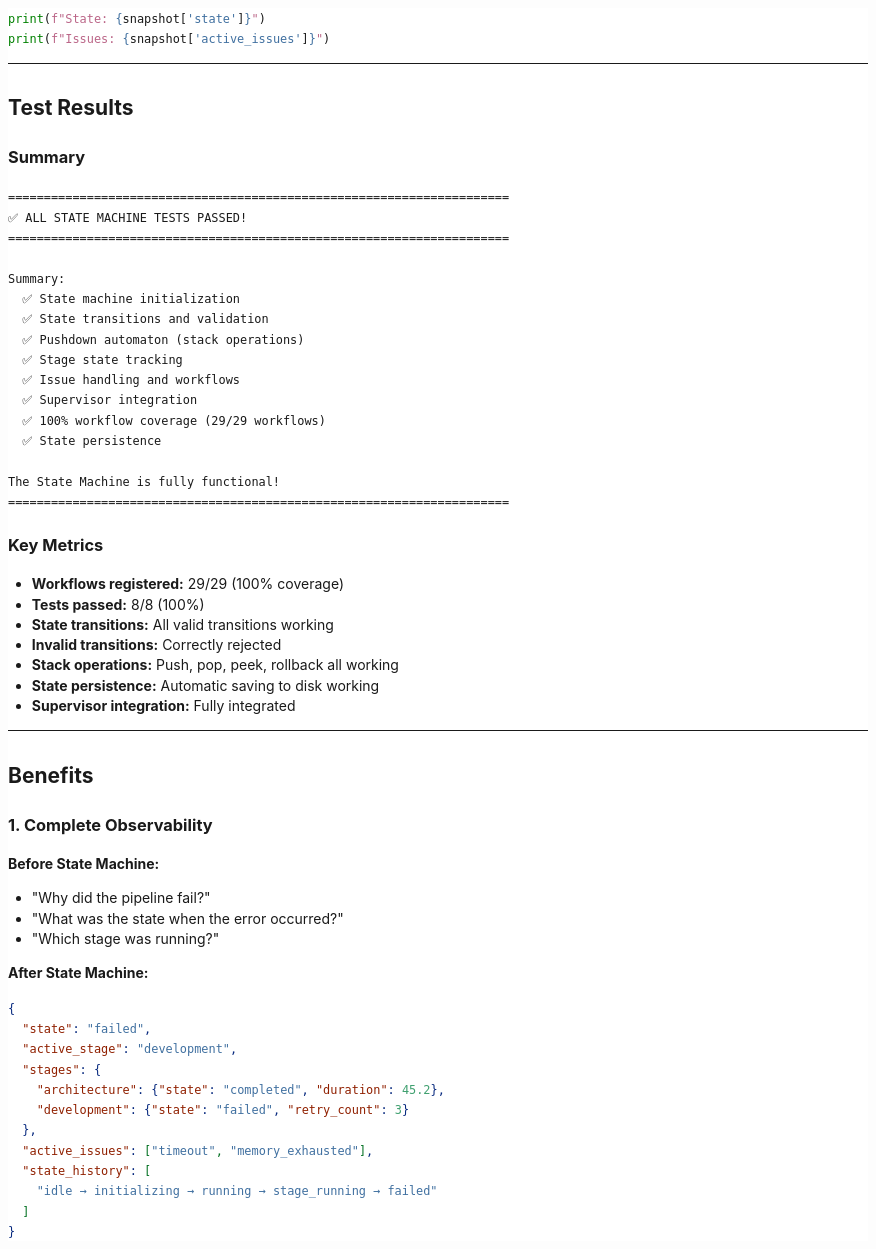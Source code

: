 ```python
print(f"State: {snapshot['state']}")
print(f"Issues: {snapshot['active_issues']}")
```

---

## Test Results

### Summary

```
======================================================================
✅ ALL STATE MACHINE TESTS PASSED!
======================================================================

Summary:
  ✅ State machine initialization
  ✅ State transitions and validation
  ✅ Pushdown automaton (stack operations)
  ✅ Stage state tracking
  ✅ Issue handling and workflows
  ✅ Supervisor integration
  ✅ 100% workflow coverage (29/29 workflows)
  ✅ State persistence

The State Machine is fully functional!
======================================================================
```

### Key Metrics

- **Workflows registered:** 29/29 (100% coverage)
- **Tests passed:** 8/8 (100%)
- **State transitions:** All valid transitions working
- **Invalid transitions:** Correctly rejected
- **Stack operations:** Push, pop, peek, rollback all working
- **State persistence:** Automatic saving to disk working
- **Supervisor integration:** Fully integrated

---

## Benefits

### 1. Complete Observability

**Before State Machine:**
- "Why did the pipeline fail?"
- "What was the state when the error occurred?"
- "Which stage was running?"

**After State Machine:**
```json
{
  "state": "failed",
  "active_stage": "development",
  "stages": {
    "architecture": {"state": "completed", "duration": 45.2},
    "development": {"state": "failed", "retry_count": 3}
  },
  "active_issues": ["timeout", "memory_exhausted"],
  "state_history": [
    "idle → initializing → running → stage_running → failed"
  ]
}
```